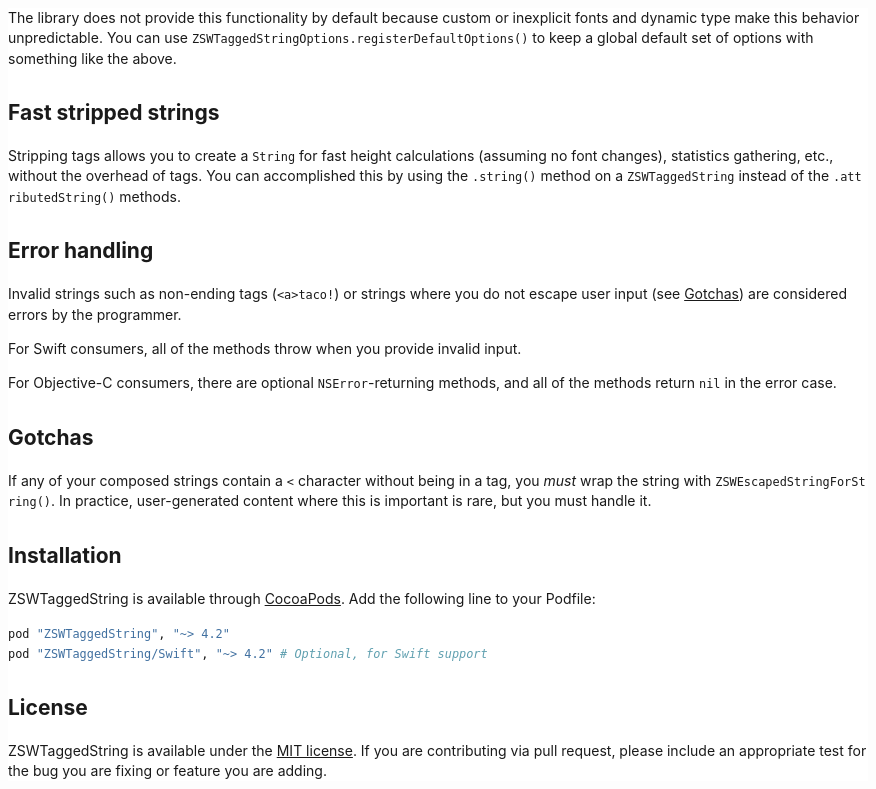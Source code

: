 The library does not provide this functionality by default because custom or inexplicit fonts and dynamic type make this behavior unpredictable. You can use `ZSWTaggedStringOptions.registerDefaultOptions()` to keep a global default set of options with something like the above.

## Fast stripped strings

Stripping tags allows you to create a `String` for fast height calculations (assuming no font changes), statistics gathering, etc., without the overhead of tags. You can accomplished this by using the `.string()` method on a `ZSWTaggedString` instead of the `.attributedString()` methods.

## Error handling

Invalid strings such as non-ending tags (`<a>taco!`) or strings where you do not escape user input (see [Gotchas](#gotchas)) are considered errors by the programmer.

For Swift consumers, all of the methods throw when you provide invalid input.

For Objective-C consumers, there are optional `NSError`-returning methods, and all of the methods return `nil` in the error case.

## Gotchas

If any of your composed strings contain a `<` character without being in a tag, you _must_ wrap the string with `ZSWEscapedStringForString()`. In practice, user-generated content where this is important is rare, but you must handle it.

## Installation

ZSWTaggedString is available through [CocoaPods](http://cocoapods.org). Add the following line to your Podfile:

```ruby
pod "ZSWTaggedString", "~> 4.2"
pod "ZSWTaggedString/Swift", "~> 4.2" # Optional, for Swift support
```

## License

ZSWTaggedString is available under the [MIT license](https://github.com/zacwest/ZSWTaggedString/blob/master/LICENSE). If you are contributing via pull request, please include an appropriate test for the bug you are fixing or feature you are adding.
